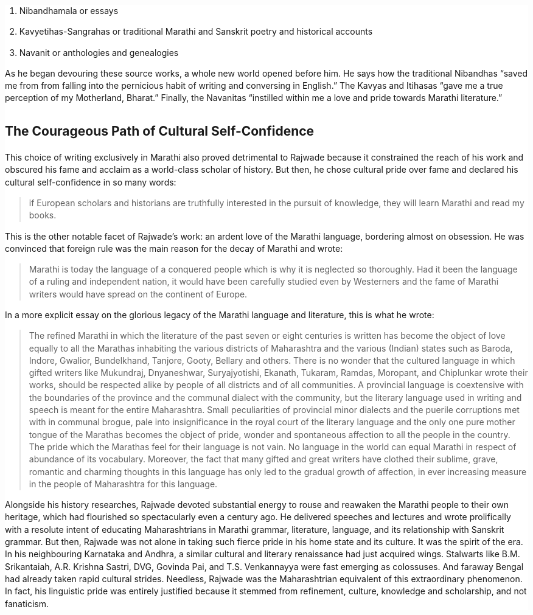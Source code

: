 1. Nibandhamala or essays

2. Kavyetihas-Sangrahas or traditional Marathi and Sanskrit poetry and historical accounts

3. Navanit or anthologies and genealogies

As he began devouring these source works, a whole new world opened before him. He says how the traditional Nibandhas “saved me from from falling into the pernicious habit of writing and conversing in English.” The Kavyas and Itihasas “gave me a true perception of my Motherland, Bharat.” Finally, the Navanitas “instilled within me a love and pride towards Marathi literature.”

## The Courageous Path of Cultural Self-Confidence
This choice of writing exclusively in Marathi also proved detrimental to Rajwade because it constrained the reach of his work and obscured his fame and acclaim as a world-class scholar of history. But then, he chose cultural pride over fame and declared his cultural self-confidence in so many words:

> if European scholars and historians are truthfully interested in the pursuit of knowledge, they will learn Marathi and read my books.

This is the other notable facet of Rajwade’s work: an ardent love of the Marathi language, bordering almost on obsession. He was convinced that foreign rule was the main reason for the decay of Marathi and wrote:

> Marathi is today the language of a conquered people which is why it is neglected so thoroughly. Had it been the language of a ruling and independent nation, it would have been carefully studied even by Westerners and the fame of Marathi writers would have spread on the continent of Europe.

In a more explicit essay on the glorious legacy of the Marathi language and literature, this is what he wrote:

> The refined Marathi in which the literature of the past seven or eight centuries is written has become the object of love equally to all the Marathas inhabiting the various districts of Maharashtra and the various (Indian) states such as Baroda, Indore, Gwalior, Bundelkhand, Tanjore, Gooty, Bellary and others. There is no wonder that the cultured language in which gifted writers like Mukundraj, Dnyaneshwar, Suryajyotishi, Ekanath, Tukaram, Ramdas, Moropant, and Chiplunkar wrote their works, should be respected alike by people of all districts and of all communities. A provincial language is coextensive with the boundaries of the province and the communal dialect with the community, but the literary language used in writing and speech is meant for the entire Maharashtra. Small peculiarities of provincial minor dialects and the puerile corruptions met with in communal brogue, pale into insignificance in the royal court of the literary language and the only one pure mother tongue of the Marathas becomes the object of pride, wonder and spontaneous affection to all the people in the country. The pride which the Marathas feel for their language is not vain. No language in the world can equal Marathi in respect of abundance of its vocabulary. Moreover, the fact that many gifted and great writers have clothed their sublime, grave, romantic and charming thoughts in this language has only led to the gradual growth of affection, in ever increasing measure in the people of Maharashtra for this language.

Alongside his history researches, Rajwade devoted substantial energy to rouse and reawaken the Marathi people to their own heritage, which had flourished so spectacularly even a century ago. He delivered speeches and lectures and wrote prolifically with a resolute intent of educating Maharashtrians in Marathi grammar, literature, language, and its relationship with Sanskrit grammar. But then, Rajwade was not alone in taking such fierce pride in his home state and its culture. It was the spirit of the era. In his neighbouring Karnataka and Andhra, a similar cultural and literary renaissance had just acquired wings. Stalwarts like B.M. Srikantaiah, A.R. Krishna Sastri, DVG, Govinda Pai, and T.S. Venkannayya were fast emerging as colossuses. And faraway Bengal had already taken rapid cultural strides. Needless, Rajwade was the Maharashtrian equivalent of this extraordinary phenomenon. In fact, his linguistic pride was entirely justified because it stemmed from refinement, culture, knowledge and scholarship, and not fanaticism.
